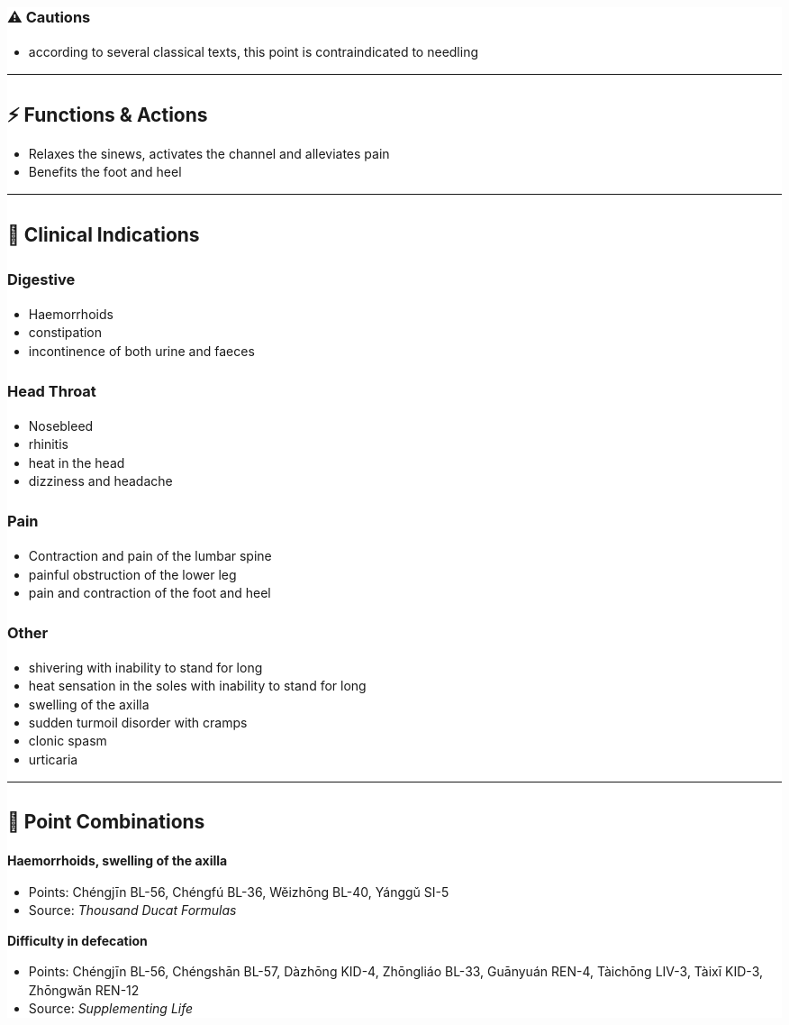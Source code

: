 ### ⚠️ Cautions
- according to several classical texts, this point is contraindicated to needling

---

## ⚡ Functions & Actions
- Relaxes the sinews, activates the channel and alleviates pain
- Benefits the foot and heel

---

## 🎯 Clinical Indications

### Digestive
- Haemorrhoids
- constipation
- incontinence of both urine and faeces

### Head Throat
- Nosebleed
- rhinitis
- heat in the head
- dizziness and headache

### Pain
- Contraction and pain of the lumbar spine
- painful obstruction of the lower leg
- pain and contraction of the foot and heel

### Other
- shivering with inability to stand for long
- heat sensation in the soles with inability to stand for long
- swelling of the axilla
- sudden turmoil disorder with cramps
- clonic spasm
- urticaria

---

## 🔗 Point Combinations

**Haemorrhoids, swelling of the axilla**
- Points: Chéngjīn BL-56, Chéngfú BL-36, Wěizhōng BL-40, Yánggǔ SI-5
- Source: *Thousand Ducat Formulas*

**Difficulty in defecation**
- Points: Chéngjīn BL-56, Chéngshān BL-57, Dàzhōng KID-4, Zhōngliáo BL-33, Guānyuán REN-4, Tàichōng LIV-3, Tàixī KID-3, Zhōngwǎn REN-12
- Source: *Supplementing Life*
